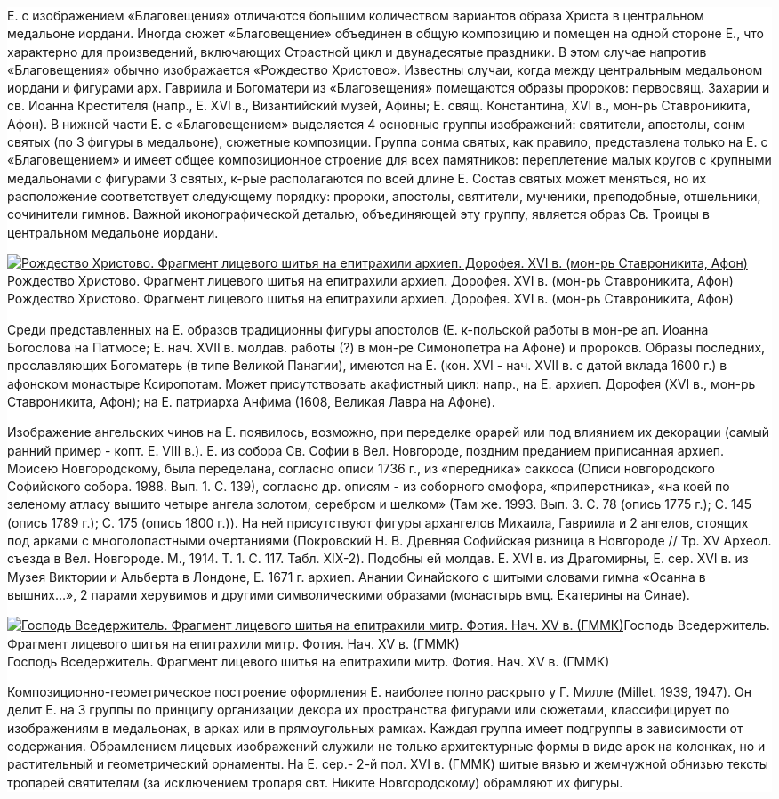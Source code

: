 Е. с изображением «Благовещения» отличаются большим количеством вариантов образа Христа в центральном медальоне иордани. Иногда сюжет «Благовещение» объединен в общую композицию и помещен на одной стороне Е., что характерно для произведений, включающих Страстной цикл и двунадесятые праздники. В этом случае напротив «Благовещения» обычно изображается «Рождество Христово». Известны случаи, когда между центральным медальоном иордани и фигурами арх. Гавриила и Богоматери из «Благовещения» помещаются образы пророков: первосвящ. Захарии и св. Иоанна Крестителя (напр., Е. XVI в., Византийский музей, Афины; Е. свящ. Константина, XVI в., мон-рь Ставроникита, Афон). В нижней части Е. с «Благовещением» выделяется 4 основные группы изображений: святители, апостолы, сонм святых (по 3 фигуры в медальоне), сюжетные композиции. Группа сонма святых, как правило, представлена только на Е. с «Благовещением» и имеет общее композиционное строение для всех памятников: переплетение малых кругов с крупными медальонами с фигурами 3 святых, к-рые располагаются по всей длине Е. Состав святых может меняться, но их расположение соответствует следующему порядку: пророки, апостолы, святители, мученики, преподобные, отшельники, сочинители гимнов. Важной иконографической деталью, объединяющей эту группу, является образ Св. Троицы в центральном медальоне иордани.

[![Рождество Христово. Фрагмент лицевого шитья на епитрахили архиеп. Дорофея. XVI в. (мон-рь Ставроникита, Афон)](https://pravenc.ru/data/188/495/1234/i200.jpg "Кликните для увеличения картинки")](https://pravenc.ru/data/188/495/1234/i400.jpg)Рождество Христово. Фрагмент лицевого шитья на епитрахили архиеп. Дорофея. XVI в. (мон-рь Ставроникита, Афон)  
Рождество Христово. Фрагмент лицевого шитья на епитрахили архиеп. Дорофея. XVI в. (мон-рь Ставроникита, Афон)

Среди представленных на Е. образов традиционны фигуры апостолов (Е. к-польской работы в мон-ре ап. Иоанна Богослова на Патмосе; Е. нач. XVII в. молдав. работы (?) в мон-ре Симонопетра на Афоне) и пророков. Образы последних, прославляющих Богоматерь (в типе Великой Панагии), имеются на Е. (кон. XVI - нач. XVII в. с датой вклада 1600 г.) в афонском монастыре Ксиропотам. Может присутствовать акафистный цикл: напр., на Е. архиеп. Дорофея (XVI в., мон-рь Ставроникита, Афон); на Е. патриарха Анфима (1608, Великая Лавра на Афоне).

Изображение ангельских чинов на Е. появилось, возможно, при переделке орарей или под влиянием их декорации (самый ранний пример - копт. Е. VIII в.). Е. из собора Св. Софии в Вел. Новгороде, поздним преданием приписанная архиеп. Моисею Новгородскому, была переделана, согласно описи 1736 г., из «передника» саккоса (Описи новгородского Софийского собора. 1988. Вып. 1. С. 139), согласно др. описям - из соборного омофора, «приперстника», «на коей по зеленому атласу вышито четыре ангела золотом, серебром и шелком» (Там же. 1993. Вып. 3. С. 78 (опись 1775 г.); С. 145 (опись 1789 г.); С. 175 (опись 1800 г.)). На ней присутствуют фигуры архангелов Михаила, Гавриила и 2 ангелов, стоящих под арками с многолопастными очертаниями (Покровский Н. В. Древняя Софийская ризница в Новгороде // Тр. XV Археол. съезда в Вел. Новгороде. М., 1914. Т. 1. С. 117. Табл. XIX-2). Подобны ей молдав. Е. XVI в. из Драгомирны, Е. сер. XVI в. из Музея Виктории и Альберта в Лондоне, Е. 1671 г. архиеп. Анании Синайского с шитыми словами гимна «Осанна в вышних…», 2 парами херувимов и другими символическими образами (монастырь вмц. Екатерины на Синае).

[![Господь Вседержитель. Фрагмент лицевого шитья на епитрахили митр. Фотия. Нач. XV в. (ГММК)](https://pravenc.ru/data/221/495/1234/i200.jpg "Кликните для увеличения картинки")](https://pravenc.ru/data/221/495/1234/i400.jpg)Господь Вседержитель. Фрагмент лицевого шитья на епитрахили митр. Фотия. Нач. XV в. (ГММК)  
Господь Вседержитель. Фрагмент лицевого шитья на епитрахили митр. Фотия. Нач. XV в. (ГММК)

Композиционно-геометрическое построение оформления Е. наиболее полно раскрыто у Г. Милле (Millet. 1939, 1947). Он делит Е. на 3 группы по принципу организации декора их пространства фигурами или сюжетами, классифицирует по изображениям в медальонах, в арках или в прямоугольных рамках. Каждая группа имеет подгруппы в зависимости от содержания. Обрамлением лицевых изображений служили не только архитектурные формы в виде арок на колонках, но и растительный и геометрический орнаменты. На Е. сер.- 2-й пол. XVI в. (ГММК) шитые вязью и жемчужной обнизью тексты тропарей святителям (за исключением тропаря свт. Никите Новгородскому) обрамляют их фигуры.
